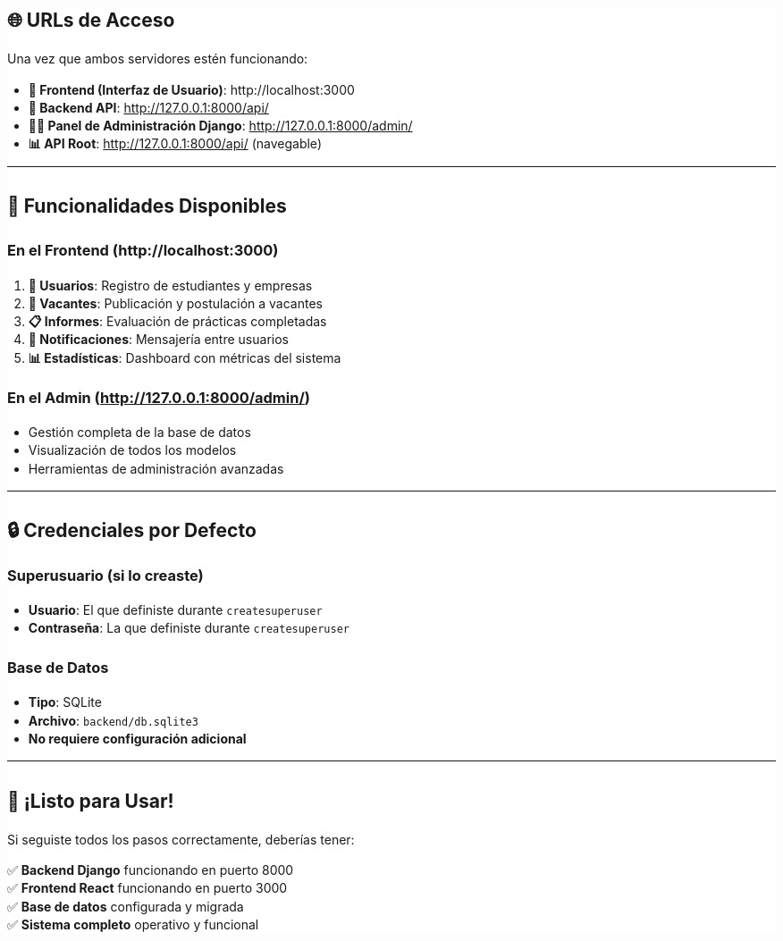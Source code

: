 
## 🌐 URLs de Acceso

Una vez que ambos servidores estén funcionando:

- **🎨 Frontend (Interfaz de Usuario)**: http://localhost:3000
- **🔧 Backend API**: http://127.0.0.1:8000/api/
- **👨‍💼 Panel de Administración Django**: http://127.0.0.1:8000/admin/
- **📊 API Root**: http://127.0.0.1:8000/api/ (navegable)

---

## 📱 Funcionalidades Disponibles

### **En el Frontend (http://localhost:3000)**
1. **👥 Usuarios**: Registro de estudiantes y empresas
2. **💼 Vacantes**: Publicación y postulación a vacantes
3. **📋 Informes**: Evaluación de prácticas completadas
4. **🔔 Notificaciones**: Mensajería entre usuarios
5. **📊 Estadísticas**: Dashboard con métricas del sistema

### **En el Admin (http://127.0.0.1:8000/admin/)**
- Gestión completa de la base de datos
- Visualización de todos los modelos
- Herramientas de administración avanzadas

---

## 🔒 Credenciales por Defecto

### **Superusuario (si lo creaste)**
- **Usuario**: El que definiste durante `createsuperuser`
- **Contraseña**: La que definiste durante `createsuperuser`

### **Base de Datos**
- **Tipo**: SQLite
- **Archivo**: `backend/db.sqlite3`
- **No requiere configuración adicional**

---

## 🚀 ¡Listo para Usar!

Si seguiste todos los pasos correctamente, deberías tener:

✅ **Backend Django** funcionando en puerto 8000  
✅ **Frontend React** funcionando en puerto 3000  
✅ **Base de datos** configurada y migrada  
✅ **Sistema completo** operativo y funcional  

